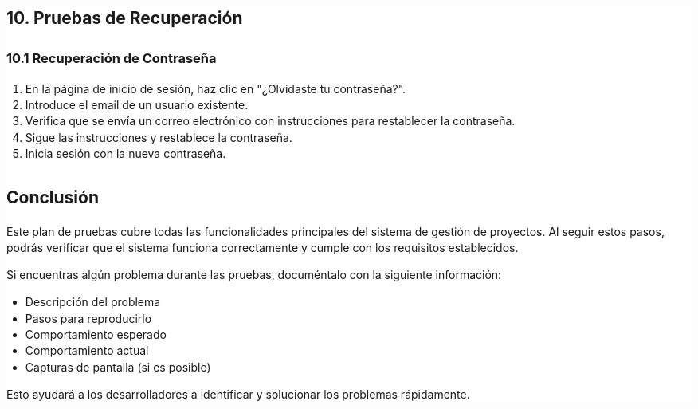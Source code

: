 ## 10. Pruebas de Recuperación

### 10.1 Recuperación de Contraseña

1. En la página de inicio de sesión, haz clic en "¿Olvidaste tu contraseña?".
2. Introduce el email de un usuario existente.
3. Verifica que se envía un correo electrónico con instrucciones para restablecer la contraseña.
4. Sigue las instrucciones y restablece la contraseña.
5. Inicia sesión con la nueva contraseña.

## Conclusión

Este plan de pruebas cubre todas las funcionalidades principales del sistema de gestión de proyectos. Al seguir estos pasos, podrás verificar que el sistema funciona correctamente y cumple con los requisitos establecidos.

Si encuentras algún problema durante las pruebas, documéntalo con la siguiente información:
- Descripción del problema
- Pasos para reproducirlo
- Comportamiento esperado
- Comportamiento actual
- Capturas de pantalla (si es posible)

Esto ayudará a los desarrolladores a identificar y solucionar los problemas rápidamente.